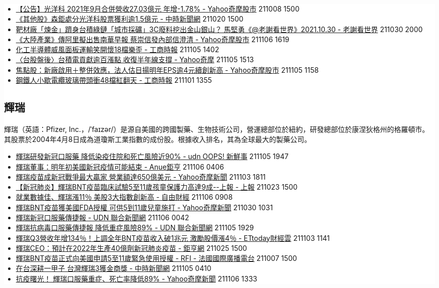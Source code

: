 - [【公告】光洋科 2021年9月合併營收27.03億元 年增-1.78% - Yahoo奇摩股市](https://tw.stock.yahoo.com/news/%E5%85%AC%E5%91%8A-%E5%85%89%E6%B4%8B%E7%A7%91-2021%E5%B9%B49%E6%9C%88%E5%90%88%E4%BD%B5%E7%87%9F%E6%94%B627-03%E5%84%84%E5%85%83-%E5%B9%B4%E5%A2%9E-073304344.html "【公告】光洋科 2021年9月合併營收27.03億元 年增-1.78% - Yahoo奇摩股市") 211008 1500
- [《其他股》森鉅處分光洋科股票獲利逾1.5億元 - 中時新聞網](https://wantrich.chinatimes.com/news/20211020900664-420101 "《其他股》森鉅處分光洋科股票獲利逾1.5億元 - 中時新聞網") 211020 1500
- [靶材廠「煉金」躋身台積綠鏈「城市採礦」3C廢料挖出金山銀山？ 馬堅勇《@老謝看世界》2021.10.30 - 老謝看世界](https://www.youtube.com/watch?v=hlFNUbPJqZE "靶材廠「煉金」躋身台積綠鏈「城市採礦」3C廢料挖出金山銀山？ 馬堅勇《@老謝看世界》2021.10.30 - 老謝看世界") 211030 2000
- [《大陸產業》傳阿里擬出售南華早報 蔡崇信發內部信澄清 - Yahoo奇摩股市](https://tw.stock.yahoo.com/news/%E5%A4%A7%E9%99%B8%E7%94%A2%E6%A5%AD-%E5%82%B3%E9%98%BF%E9%87%8C%E6%93%AC%E5%87%BA%E5%94%AE%E5%8D%97%E8%8F%AF%E6%97%A9%E5%A0%B1-%E8%94%A1%E5%B4%87%E4%BF%A1%E7%99%BC%E5%85%A7%E9%83%A8%E4%BF%A1%E6%BE%84%E6%B8%85-081923516.html?bcmt=1 "《大陸產業》傳阿里擬出售南華早報 蔡崇信發內部信澄清 - Yahoo奇摩股市") 211106 1619
- [化工半導體威風面板運輸笑開懷18檔樂歪 - 工商時報](https://ctee.com.tw/news/stocks/543804.html "化工半導體威風面板運輸笑開懷18檔樂歪 - 工商時報") 211105 1402
- [〈台股盤後〉台積電貢獻逾百漲點 收復半年線支撐 - Yahoo奇摩](https://tw.stock.yahoo.com/news/%E5%8F%B0%E8%82%A1%E7%9B%A4%E5%BE%8C-%E5%8F%B0%E7%A9%8D%E9%9B%BB%E8%B2%A2%E7%8D%BB%E9%80%BE%E7%99%BE%E6%BC%B2%E9%BB%9E-%E6%94%B6%E5%BE%A9%E5%8D%8A%E5%B9%B4%E7%B7%9A%E6%94%AF%E6%92%90-071319262.html "〈台股盤後〉台積電貢獻逾百漲點 收復半年線支撐 - Yahoo奇摩") 211105 1513
- [焦點股：新廠啟用＋整併效應，法人估日揚明年EPS逾4元續創新高 - Yahoo奇摩股市](https://tw.stock.yahoo.com/news/%E7%84%A6%E9%BB%9E%E8%82%A1-%E6%96%B0%E5%BB%A0%E5%95%9F%E7%94%A8-%E6%95%B4%E4%BD%B5%E6%95%88%E6%87%89-%E6%B3%95%E4%BA%BA%E4%BC%B0%E6%97%A5%E6%8F%9A%E6%98%8E%E5%B9%B4eps%E9%80%BE4%E5%85%83%E7%BA%8C%E5%89%B5%E6%96%B0%E9%AB%98-035838009.html "焦點股：新廠啟用＋整併效應，法人估日揚明年EPS逾4元續創新高 - Yahoo奇摩股市") 211105 1158
- [鋼鐵人小歇電纜玻璃帶頭衝48檔紅翻天 - 工商時報](https://ctee.com.tw/news/stocks/541196.html "鋼鐵人小歇電纜玻璃帶頭衝48檔紅翻天 - 工商時報") 211101 1355

## 輝瑞

輝瑞（英語：Pfizer, Inc.，/ˈfaɪzər/）是源自美國的跨國製藥、生物技術公司，營運總部位於紐約，研發總部位於康涅狄格州的格羅頓市。其股票於2004年4月8日成為道瓊斯工業指數的成份股。根據收入排名，其為全球最大的製藥公司。


- [輝瑞研發新冠口服藥 降低染疫住院和死亡風險近90% - udn OOPS! 新鮮事](https://udn.com/news/story/121707/5869991 "輝瑞研發新冠口服藥 降低染疫住院和死亡風險近90% - udn OOPS! 新鮮事") 211105 1947
- [輝瑞董事：明年初美國新冠疫情可能結束 - Anue鉅亨](https://news.cnyes.com/news/id/4763410 "輝瑞董事：明年初美國新冠疫情可能結束 - Anue鉅亨") 211106 0406
- [輝瑞疫苗成新冠戰爭最大贏家 營業額達650億美元 - Yahoo奇摩新聞](https://tw.news.yahoo.com/%E8%BC%9D%E7%91%9E%E7%96%AB%E8%8B%97%E6%88%90%E6%96%B0%E5%86%A0%E6%88%B0%E7%88%AD%E6%9C%80%E5%A4%A7%E8%B4%8F%E5%AE%B6-%E7%87%9F%E6%A5%AD%E9%A1%8D%E9%81%94650%E5%84%84%E7%BE%8E%E5%85%83-101139303.html "輝瑞疫苗成新冠戰爭最大贏家 營業額達650億美元 - Yahoo奇摩新聞") 211103 1811
- [【新冠肺炎】輝瑞BNT疫苗臨床試驗5至11歲孩童保護力高達9成--上報 - 上報](https://www.upmedia.mg/news_info.php?SerialNo=127829 "【新冠肺炎】輝瑞BNT疫苗臨床試驗5至11歲孩童保護力高達9成--上報 - 上報") 211023 1500
- [就業數據佳、輝瑞漲11％ 美股3大指數創新高 - 自由財經](https://ec.ltn.com.tw/article/breakingnews/3727902 "就業數據佳、輝瑞漲11％ 美股3大指數創新高 - 自由財經") 211106 0908
- [輝瑞BNT疫苗獲美國FDA授權 可供5到11歲兒童施打 - Yahoo奇摩新聞](https://tw.news.yahoo.com/%E8%BC%9D%E7%91%9Ebnt%E7%96%AB%E8%8B%97%E7%8D%B2%E7%BE%8E%E5%9C%8Bfda%E6%8E%88%E6%AC%8A-%E5%8F%AF%E4%BE%9B-5-%E5%88%B0-11-%E6%AD%B2%E5%85%92%E7%AB%A5%E6%96%BD%E6%89%93-023109001.html "輝瑞BNT疫苗獲美國FDA授權 可供5到11歲兒童施打 - Yahoo奇摩新聞") 211030 1031
- [輝瑞新冠口服藥傳捷報 - UDN 聯合新聞網](https://udn.com/news/story/121707/5870338?from=udn-catebreaknews_ch2 "輝瑞新冠口服藥傳捷報 - UDN 聯合新聞網") 211106 0042
- [輝瑞抗病毒口服藥傳捷報 降低重症風險89% - UDN 聯合新聞網](https://udn.com/news/story/121707/5869963?from=udn-ch1_breaknews-1-0-news "輝瑞抗病毒口服藥傳捷報 降低重症風險89% - UDN 聯合新聞網") 211105 1929
- [輝瑞Q3營收年增134％！上調全年BNT疫苗收入破1兆元 激勵股價漲4％ - ETtoday財經雲](https://finance.ettoday.net/news/2115508 "輝瑞Q3營收年增134％！上調全年BNT疫苗收入破1兆元 激勵股價漲4％ - ETtoday財經雲") 211103 1141
- [輝瑞CEO：預計在2022年生產40億劑新冠肺炎疫苗 - 鉅亨網](https://m.cnyes.com/news/id/4753948 "輝瑞CEO：預計在2022年生產40億劑新冠肺炎疫苗 - 鉅亨網") 211025 1500
- [輝瑞BNT疫苗正式向美國申請5至11歲緊急使用授權 - RFI - 法國國際廣播電台](https://www.rfi.fr/tw/%E7%BE%8E%E6%B4%B2/20211007-%E8%BC%9D%E7%91%9Ebnt%E7%96%AB%E8%8B%97%E6%AD%A3%E5%BC%8F%E5%90%91%E7%BE%8E%E5%9C%8B%E7%94%B3%E8%AB%8B5%E8%87%B311%E6%AD%B2%E7%B7%8A%E6%80%A5%E4%BD%BF%E7%94%A8%E6%8E%88%E6%AC%8A "輝瑞BNT疫苗正式向美國申請5至11歲緊急使用授權 - RFI - 法國國際廣播電台") 211007 1500
- [在台深耕一甲子 台灣輝瑞3獲金商獎 - 中時新聞網](https://www.chinatimes.com/newspapers/20211105000458-260114 "在台深耕一甲子 台灣輝瑞3獲金商獎 - 中時新聞網") 211105 0410
- [抗疫曙光！ 輝瑞口服藥重症、死亡率降低89% - Yahoo奇摩新聞](https://tw.tv.yahoo.com/life-news/%E6%8A%97%E7%96%AB%E6%9B%99%E5%85%89-%E8%BC%9D%E7%91%9E%E5%8F%A3%E6%9C%8D%E8%97%A5%E9%87%8D%E7%97%87-%E6%AD%BB%E4%BA%A1%E7%8E%87%E9%99%8D%E4%BD%8E89-051411463.html "抗疫曙光！ 輝瑞口服藥重症、死亡率降低89% - Yahoo奇摩新聞") 211106 1333